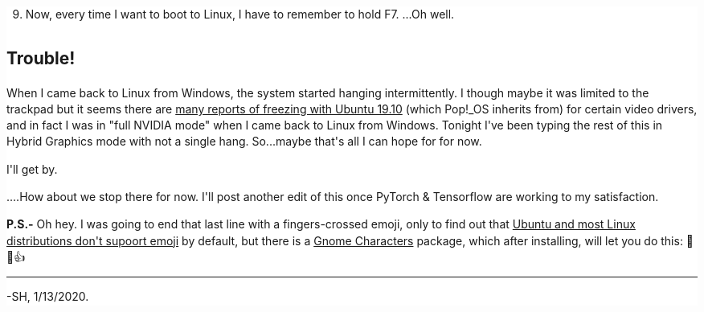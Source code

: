 9. Now, every time I want to boot to Linux, I have to remember to hold F7.  ...Oh well.   

## Trouble!

When I came back to Linux from Windows, the system started hanging intermittently.  I though maybe it was limited to the trackpad but it seems there are [many reports of freezing with Ubuntu 19.10](https://askubuntu.com/questions/1185491/ubuntu-19-10-freezes-and-lags-reguarly) (which Pop!\_OS inherits from) for certain video drivers, and in fact I was in "full NVIDIA mode" when I came back to Linux from Windows.   Tonight I've been typing the rest of this in Hybrid Graphics mode with not a single hang. So...maybe that's all I can hope for for now.  

I'll get by.

....How about we stop there for now.  I'll post another edit of this once PyTorch & Tensorflow are working to my satisfaction.

**P.S.-** Oh hey. I was going to end that last line with a fingers-crossed emoji, only to find out that [Ubuntu and most Linux distributions don't supoort emoji](https://www.omgubuntu.co.uk/2014/11/see-install-use-emoji-symbols-ubuntu-linux) by default, but there is a [Gnome Characters](https://wiki.gnome.org/Design/Apps/CharacterMap) package, which after installing, will let you do this: 🤞😃👍

------

-SH, 1/13/2020.
